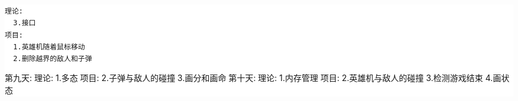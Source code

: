     理论:
      3.接口
    项目:
      1.英雄机随着鼠标移动
      2.删除越界的敌人和子弹
  第九天:
    理论:
      1.多态
    项目:
      2.子弹与敌人的碰撞
      3.画分和画命
  第十天:
    理论:
      1.内存管理
    项目:
      2.英雄机与敌人的碰撞
      3.检测游戏结束
      4.画状态


